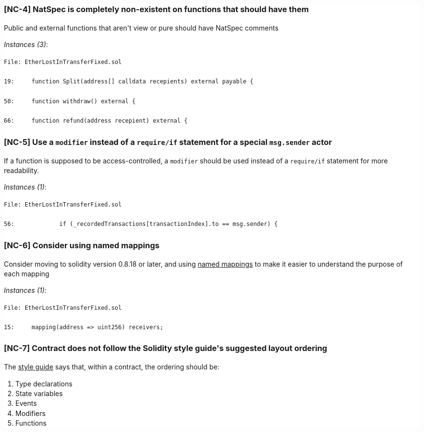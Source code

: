 ### <a name="NC-4"></a>[NC-4] NatSpec is completely non-existent on functions that should have them
Public and external functions that aren't view or pure should have NatSpec comments

*Instances (3)*:
```solidity
File: EtherLostInTransferFixed.sol

19:     function Split(address[] calldata recepients) external payable {

50:     function withdraw() external {

66:     function refund(address recepient) external {

```

### <a name="NC-5"></a>[NC-5] Use a `modifier` instead of a `require/if` statement for a special `msg.sender` actor
If a function is supposed to be access-controlled, a `modifier` should be used instead of a `require/if` statement for more readability.

*Instances (1)*:
```solidity
File: EtherLostInTransferFixed.sol

56:             if (_recordedTransactions[transactionIndex].to == msg.sender) {

```

### <a name="NC-6"></a>[NC-6] Consider using named mappings
Consider moving to solidity version 0.8.18 or later, and using [named mappings](https://ethereum.stackexchange.com/questions/51629/how-to-name-the-arguments-in-mapping/145555#145555) to make it easier to understand the purpose of each mapping

*Instances (1)*:
```solidity
File: EtherLostInTransferFixed.sol

15:     mapping(address => uint256) receivers;

```

### <a name="NC-7"></a>[NC-7] Contract does not follow the Solidity style guide's suggested layout ordering
The [style guide](https://docs.soliditylang.org/en/v0.8.16/style-guide.html#order-of-layout) says that, within a contract, the ordering should be:

1) Type declarations
2) State variables
3) Events
4) Modifiers
5) Functions
